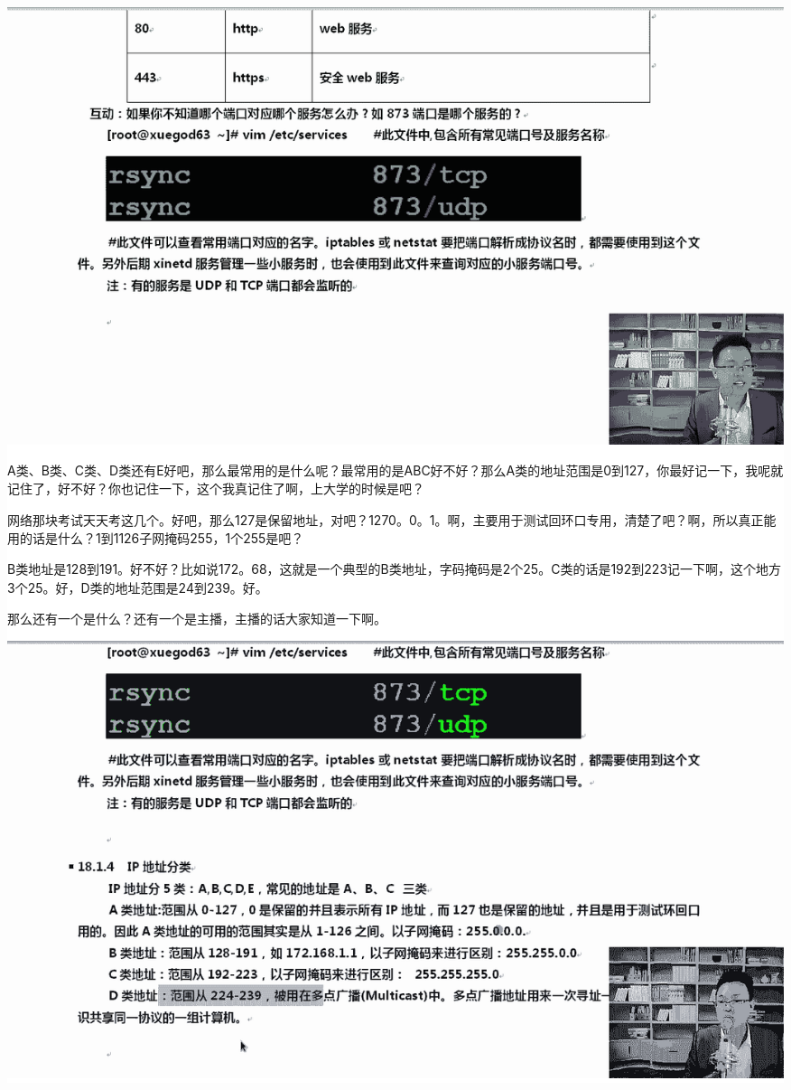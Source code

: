 ![](img/e0e295e3c7abb0a014ac2edad7bb0d55_13.png)

A类、B类、C类、D类还有E好吧，那么最常用的是什么呢？最常用的是ABC好不好？那么A类的地址范围是0到127，你最好记一下，我呢就记住了，好不好？你也记住一下，这个我真记住了啊，上大学的时候是吧？

网络那块考试天天考这几个。好吧，那么127是保留地址，对吧？1270。0。1。啊，主要用于测试回环口专用，清楚了吧？啊，所以真正能用的话是什么？1到1126子网掩码255，1个255是吧？

B类地址是128到191。好不好？比如说172。68，这就是一个典型的B类地址，字码掩码是2个25。C类的话是192到223记一下啊，这个地方3个25。好，D类的地址范围是24到239。好。

那么还有一个是什么？还有一个是主播，主播的话大家知道一下啊。

![](img/e0e295e3c7abb0a014ac2edad7bb0d55_15.png)
